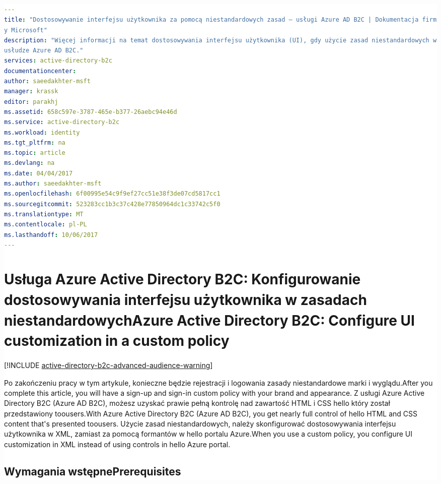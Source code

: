 ```yaml
---
title: "Dostosowywanie interfejsu użytkownika za pomocą niestandardowych zasad — usługi Azure AD B2C | Dokumentacja firmy Microsoft"
description: "Więcej informacji na temat dostosowywania interfejsu użytkownika (UI), gdy użycie zasad niestandardowych w usłudze Azure AD B2C."
services: active-directory-b2c
documentationcenter: 
author: saeedakhter-msft
manager: krassk
editor: parakhj
ms.assetid: 658c597e-3787-465e-b377-26aebc94e46d
ms.service: active-directory-b2c
ms.workload: identity
ms.tgt_pltfrm: na
ms.topic: article
ms.devlang: na
ms.date: 04/04/2017
ms.author: saeedakhter-msft
ms.openlocfilehash: 6f00995e54c9f9ef27cc51e38f3de07cd5817cc1
ms.sourcegitcommit: 523283cc1b3c37c428e77850964dc1c33742c5f0
ms.translationtype: MT
ms.contentlocale: pl-PL
ms.lasthandoff: 10/06/2017
---
```

# <a name="azure-active-directory-b2c-configure-ui-customization-in-a-custom-policy"></a><span data-ttu-id="bf4e7-103">Usługa Azure Active Directory B2C: Konfigurowanie dostosowywania interfejsu użytkownika w zasadach niestandardowych</span><span class="sxs-lookup"><span data-stu-id="bf4e7-103">Azure Active Directory B2C: Configure UI customization in a custom policy</span></span>

[!INCLUDE [active-directory-b2c-advanced-audience-warning](../../includes/active-directory-b2c-advanced-audience-warning.md)]

<span data-ttu-id="bf4e7-104">Po zakończeniu pracy w tym artykule, konieczne będzie rejestracji i logowania zasady niestandardowe marki i wyglądu.</span><span class="sxs-lookup"><span data-stu-id="bf4e7-104">After you complete this article, you will have a sign-up and sign-in custom policy with your brand and appearance.</span></span> <span data-ttu-id="bf4e7-105">Z usługi Azure Active Directory B2C (Azure AD B2C), możesz uzyskać prawie pełną kontrolę nad zawartość HTML i CSS hello który został przedstawiony toousers.</span><span class="sxs-lookup"><span data-stu-id="bf4e7-105">With Azure Active Directory B2C (Azure AD B2C), you get nearly full control of hello HTML and CSS content that's presented toousers.</span></span> <span data-ttu-id="bf4e7-106">Użycie zasad niestandardowych, należy skonfigurować dostosowywania interfejsu użytkownika w XML, zamiast za pomocą formantów w hello portalu Azure.</span><span class="sxs-lookup"><span data-stu-id="bf4e7-106">When you use a custom policy, you configure UI customization in XML instead of using controls in hello Azure portal.</span></span> 

## <a name="prerequisites"></a><span data-ttu-id="bf4e7-107">Wymagania wstępne</span><span class="sxs-lookup"><span data-stu-id="bf4e7-107">Prerequisites</span></span>
